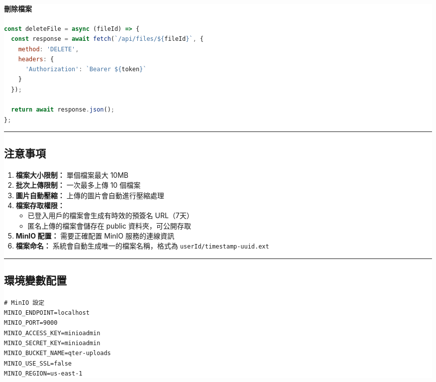 #### 刪除檔案
```javascript
const deleteFile = async (fileId) => {
  const response = await fetch(`/api/files/${fileId}`, {
    method: 'DELETE',
    headers: {
      'Authorization': `Bearer ${token}`
    }
  });
  
  return await response.json();
};
```

---

## 注意事項

1. **檔案大小限制：** 單個檔案最大 10MB
2. **批次上傳限制：** 一次最多上傳 10 個檔案
3. **圖片自動壓縮：** 上傳的圖片會自動進行壓縮處理
4. **檔案存取權限：** 
   - 已登入用戶的檔案會生成有時效的預簽名 URL（7天）
   - 匿名上傳的檔案會儲存在 public 資料夾，可公開存取
5. **MinIO 配置：** 需要正確配置 MinIO 服務的連線資訊
6. **檔案命名：** 系統會自動生成唯一的檔案名稱，格式為 `userId/timestamp-uuid.ext`

---

## 環境變數配置

```env
# MinIO 設定
MINIO_ENDPOINT=localhost
MINIO_PORT=9000
MINIO_ACCESS_KEY=minioadmin
MINIO_SECRET_KEY=minioadmin
MINIO_BUCKET_NAME=qter-uploads
MINIO_USE_SSL=false
MINIO_REGION=us-east-1